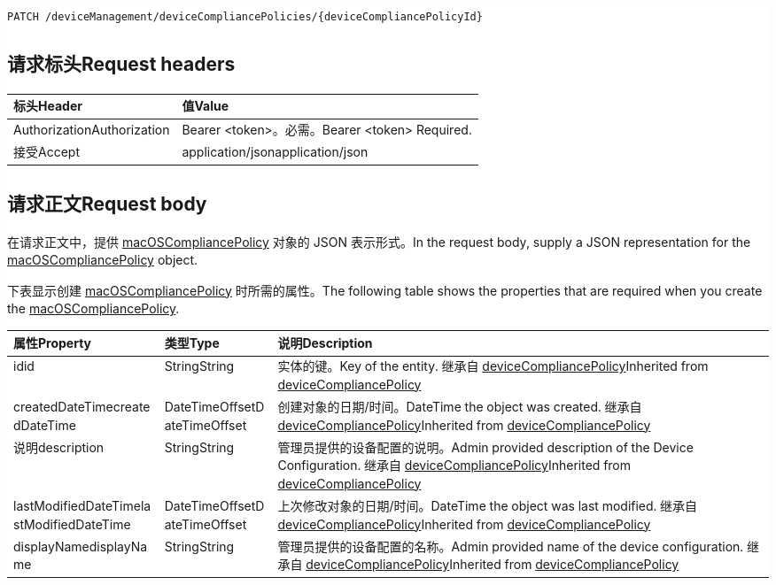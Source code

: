``` http
PATCH /deviceManagement/deviceCompliancePolicies/{deviceCompliancePolicyId}
```

## <a name="request-headers"></a><span data-ttu-id="be567-119">请求标头</span><span class="sxs-lookup"><span data-stu-id="be567-119">Request headers</span></span>
|<span data-ttu-id="be567-120">标头</span><span class="sxs-lookup"><span data-stu-id="be567-120">Header</span></span>|<span data-ttu-id="be567-121">值</span><span class="sxs-lookup"><span data-stu-id="be567-121">Value</span></span>|
|:---|:---|
|<span data-ttu-id="be567-122">Authorization</span><span class="sxs-lookup"><span data-stu-id="be567-122">Authorization</span></span>|<span data-ttu-id="be567-123">Bearer &lt;token&gt;。必需。</span><span class="sxs-lookup"><span data-stu-id="be567-123">Bearer &lt;token&gt; Required.</span></span>|
|<span data-ttu-id="be567-124">接受</span><span class="sxs-lookup"><span data-stu-id="be567-124">Accept</span></span>|<span data-ttu-id="be567-125">application/json</span><span class="sxs-lookup"><span data-stu-id="be567-125">application/json</span></span>|

## <a name="request-body"></a><span data-ttu-id="be567-126">请求正文</span><span class="sxs-lookup"><span data-stu-id="be567-126">Request body</span></span>
<span data-ttu-id="be567-127">在请求正文中，提供 [macOSCompliancePolicy](../resources/intune-deviceconfig-macoscompliancepolicy.md) 对象的 JSON 表示形式。</span><span class="sxs-lookup"><span data-stu-id="be567-127">In the request body, supply a JSON representation for the [macOSCompliancePolicy](../resources/intune-deviceconfig-macoscompliancepolicy.md) object.</span></span>

<span data-ttu-id="be567-128">下表显示创建 [macOSCompliancePolicy](../resources/intune-deviceconfig-macoscompliancepolicy.md) 时所需的属性。</span><span class="sxs-lookup"><span data-stu-id="be567-128">The following table shows the properties that are required when you create the [macOSCompliancePolicy](../resources/intune-deviceconfig-macoscompliancepolicy.md).</span></span>

|<span data-ttu-id="be567-129">属性</span><span class="sxs-lookup"><span data-stu-id="be567-129">Property</span></span>|<span data-ttu-id="be567-130">类型</span><span class="sxs-lookup"><span data-stu-id="be567-130">Type</span></span>|<span data-ttu-id="be567-131">说明</span><span class="sxs-lookup"><span data-stu-id="be567-131">Description</span></span>|
|:---|:---|:---|
|<span data-ttu-id="be567-132">id</span><span class="sxs-lookup"><span data-stu-id="be567-132">id</span></span>|<span data-ttu-id="be567-133">String</span><span class="sxs-lookup"><span data-stu-id="be567-133">String</span></span>|<span data-ttu-id="be567-134">实体的键。</span><span class="sxs-lookup"><span data-stu-id="be567-134">Key of the entity.</span></span> <span data-ttu-id="be567-135">继承自 [deviceCompliancePolicy](../resources/intune-deviceconfig-devicecompliancepolicy.md)</span><span class="sxs-lookup"><span data-stu-id="be567-135">Inherited from [deviceCompliancePolicy](../resources/intune-deviceconfig-devicecompliancepolicy.md)</span></span>|
|<span data-ttu-id="be567-136">createdDateTime</span><span class="sxs-lookup"><span data-stu-id="be567-136">createdDateTime</span></span>|<span data-ttu-id="be567-137">DateTimeOffset</span><span class="sxs-lookup"><span data-stu-id="be567-137">DateTimeOffset</span></span>|<span data-ttu-id="be567-138">创建对象的日期/时间。</span><span class="sxs-lookup"><span data-stu-id="be567-138">DateTime the object was created.</span></span> <span data-ttu-id="be567-139">继承自 [deviceCompliancePolicy](../resources/intune-deviceconfig-devicecompliancepolicy.md)</span><span class="sxs-lookup"><span data-stu-id="be567-139">Inherited from [deviceCompliancePolicy](../resources/intune-deviceconfig-devicecompliancepolicy.md)</span></span>|
|<span data-ttu-id="be567-140">说明</span><span class="sxs-lookup"><span data-stu-id="be567-140">description</span></span>|<span data-ttu-id="be567-141">String</span><span class="sxs-lookup"><span data-stu-id="be567-141">String</span></span>|<span data-ttu-id="be567-142">管理员提供的设备配置的说明。</span><span class="sxs-lookup"><span data-stu-id="be567-142">Admin provided description of the Device Configuration.</span></span> <span data-ttu-id="be567-143">继承自 [deviceCompliancePolicy](../resources/intune-deviceconfig-devicecompliancepolicy.md)</span><span class="sxs-lookup"><span data-stu-id="be567-143">Inherited from [deviceCompliancePolicy](../resources/intune-deviceconfig-devicecompliancepolicy.md)</span></span>|
|<span data-ttu-id="be567-144">lastModifiedDateTime</span><span class="sxs-lookup"><span data-stu-id="be567-144">lastModifiedDateTime</span></span>|<span data-ttu-id="be567-145">DateTimeOffset</span><span class="sxs-lookup"><span data-stu-id="be567-145">DateTimeOffset</span></span>|<span data-ttu-id="be567-146">上次修改对象的日期/时间。</span><span class="sxs-lookup"><span data-stu-id="be567-146">DateTime the object was last modified.</span></span> <span data-ttu-id="be567-147">继承自 [deviceCompliancePolicy](../resources/intune-deviceconfig-devicecompliancepolicy.md)</span><span class="sxs-lookup"><span data-stu-id="be567-147">Inherited from [deviceCompliancePolicy](../resources/intune-deviceconfig-devicecompliancepolicy.md)</span></span>|
|<span data-ttu-id="be567-148">displayName</span><span class="sxs-lookup"><span data-stu-id="be567-148">displayName</span></span>|<span data-ttu-id="be567-149">String</span><span class="sxs-lookup"><span data-stu-id="be567-149">String</span></span>|<span data-ttu-id="be567-150">管理员提供的设备配置的名称。</span><span class="sxs-lookup"><span data-stu-id="be567-150">Admin provided name of the device configuration.</span></span> <span data-ttu-id="be567-151">继承自 [deviceCompliancePolicy](../resources/intune-deviceconfig-devicecompliancepolicy.md)</span><span class="sxs-lookup"><span data-stu-id="be567-151">Inherited from [deviceCompliancePolicy](../resources/intune-deviceconfig-devicecompliancepolicy.md)</span></span>|